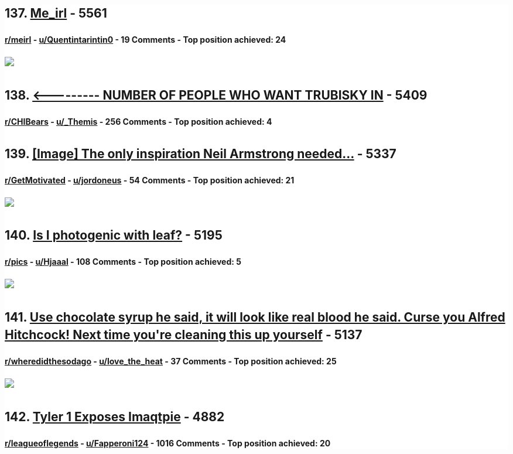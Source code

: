 ## 137. [Me_irl](http://reddit.com/r/meirl/comments/72yktn/me_irl/) - 5561
#### [r/meirl](http://reddit.com/r/meirl) - [u/Quentintarintin0](http://reddit.com/u/Quentintarintin0) - 19 Comments - Top position achieved: 24

<a href="https://i.redd.it/su0agqmktkoz.jpg"><img src="image"></img></a>

## 138. [&lt;--------- NUMBER OF PEOPLE WHO WANT TRUBISKY IN](http://reddit.com/r/CHIBears/comments/734h4q/number_of_people_who_want_trubisky_in/) - 5409
#### [r/CHIBears](http://reddit.com/r/CHIBears) - [u/_Themis](http://reddit.com/u/_Themis) - 256 Comments - Top position achieved: 4

## 139. [[Image] The only inspiration Neil Armstrong needed...](http://reddit.com/r/GetMotivated/comments/72xkoj/image_the_only_inspiration_neil_armstrong_needed/) - 5337
#### [r/GetMotivated](http://reddit.com/r/GetMotivated) - [u/jordoneus](http://reddit.com/u/jordoneus) - 54 Comments - Top position achieved: 21

<a href="https://i.redd.it/qdffwvgwnjoz.jpg"><img src="https://b.thumbs.redditmedia.com/AEzZNEfwbfO4ELWunYOZIFdILdnfrVwbBfv_9PLKdrk.jpg"></img></a>

## 140. [Is I photogenic with leaf?](http://reddit.com/r/pics/comments/72zoji/is_i_photogenic_with_leaf/) - 5195
#### [r/pics](http://reddit.com/r/pics) - [u/Hjaaal](http://reddit.com/u/Hjaaal) - 108 Comments - Top position achieved: 5

<a href="https://i.redd.it/9r021dyh8moz.jpg"><img src="https://b.thumbs.redditmedia.com/pme-SunEO3eIKbMcTm3_TXs1PbYA7YLXB6gmUbHTdYQ.jpg"></img></a>

## 141. [Use chocolate syrup he said, it will look like real blood he said. Curse you Alfred Hitchcock! Next time you're cleaning this up yourself](http://reddit.com/r/wheredidthesodago/comments/72wkrm/use_chocolate_syrup_he_said_it_will_look_like/) - 5137
#### [r/wheredidthesodago](http://reddit.com/r/wheredidthesodago) - [u/love_the_heat](http://reddit.com/u/love_the_heat) - 37 Comments - Top position achieved: 25

<a href="https://i.imgur.com/MqJkq74.gifv"><img src="https://b.thumbs.redditmedia.com/VAYoVlYYZBhXsIgGDO18p5TsM52lwLZGwEGxMPc1qlc.jpg"></img></a>

## 142. [Tyler 1 Exposes Imaqtpie](http://reddit.com/r/leagueoflegends/comments/733cg6/tyler_1_exposes_imaqtpie/) - 4882
#### [r/leagueoflegends](http://reddit.com/r/leagueoflegends) - [u/Fapperoni124](http://reddit.com/u/Fapperoni124) - 1016 Comments - Top position achieved: 20
